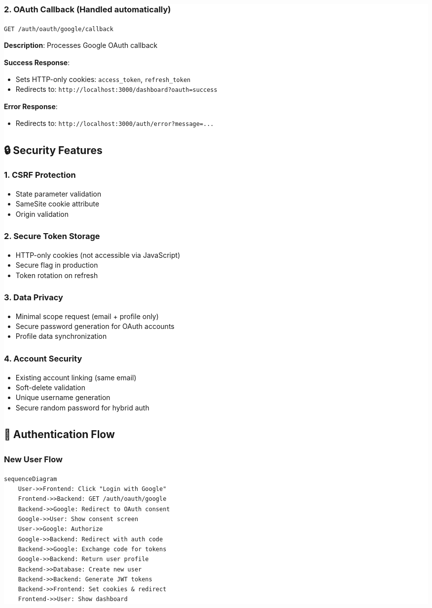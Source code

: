 ### 2. **OAuth Callback** (Handled automatically)
```http
GET /auth/oauth/google/callback
```

**Description**: Processes Google OAuth callback

**Success Response**:
- Sets HTTP-only cookies: `access_token`, `refresh_token`
- Redirects to: `http://localhost:3000/dashboard?oauth=success`

**Error Response**:
- Redirects to: `http://localhost:3000/auth/error?message=...`

## 🔒 Security Features

### 1. **CSRF Protection**
- State parameter validation
- SameSite cookie attribute
- Origin validation

### 2. **Secure Token Storage**
- HTTP-only cookies (not accessible via JavaScript)
- Secure flag in production
- Token rotation on refresh

### 3. **Data Privacy**
- Minimal scope request (email + profile only)
- Secure password generation for OAuth accounts
- Profile data synchronization

### 4. **Account Security**
- Existing account linking (same email)
- Soft-delete validation
- Unique username generation
- Secure random password for hybrid auth

## 🔄 Authentication Flow

### New User Flow

```mermaid
sequenceDiagram
    User->>Frontend: Click "Login with Google"
    Frontend->>Backend: GET /auth/oauth/google
    Backend->>Google: Redirect to OAuth consent
    Google->>User: Show consent screen
    User->>Google: Authorize
    Google->>Backend: Redirect with auth code
    Backend->>Google: Exchange code for tokens
    Google->>Backend: Return user profile
    Backend->>Database: Create new user
    Backend->>Backend: Generate JWT tokens
    Backend->>Frontend: Set cookies & redirect
    Frontend->>User: Show dashboard
```

